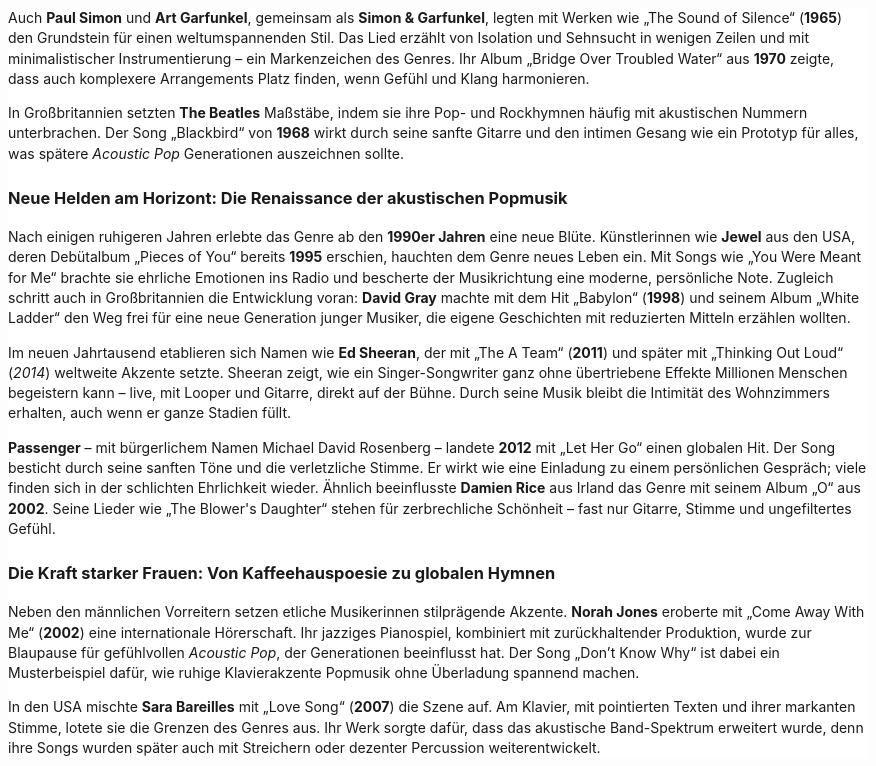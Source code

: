 Auch **Paul Simon** und **Art Garfunkel**, gemeinsam als **Simon & Garfunkel**, legten mit Werken
wie „The Sound of Silence“ (**1965**) den Grundstein für einen weltumspannenden Stil. Das Lied
erzählt von Isolation und Sehnsucht in wenigen Zeilen und mit minimalistischer Instrumentierung –
ein Markenzeichen des Genres. Ihr Album „Bridge Over Troubled Water“ aus **1970** zeigte, dass auch
komplexere Arrangements Platz finden, wenn Gefühl und Klang harmonieren.

In Großbritannien setzten **The Beatles** Maßstäbe, indem sie ihre Pop- und Rockhymnen häufig mit
akustischen Nummern unterbrachen. Der Song „Blackbird“ von **1968** wirkt durch seine sanfte Gitarre
und den intimen Gesang wie ein Prototyp für alles, was spätere _Acoustic Pop_ Generationen
auszeichnen sollte.

### Neue Helden am Horizont: Die Renaissance der akustischen Popmusik

Nach einigen ruhigeren Jahren erlebte das Genre ab den **1990er Jahren** eine neue Blüte.
Künstlerinnen wie **Jewel** aus den USA, deren Debütalbum „Pieces of You“ bereits **1995** erschien,
hauchten dem Genre neues Leben ein. Mit Songs wie „You Were Meant for Me“ brachte sie ehrliche
Emotionen ins Radio und bescherte der Musikrichtung eine moderne, persönliche Note. Zugleich schritt
auch in Großbritannien die Entwicklung voran: **David Gray** machte mit dem Hit „Babylon“ (**1998**)
und seinem Album „White Ladder“ den Weg frei für eine neue Generation junger Musiker, die eigene
Geschichten mit reduzierten Mitteln erzählen wollten.

Im neuen Jahrtausend etablieren sich Namen wie **Ed Sheeran**, der mit „The A Team“ (**2011**) und
später mit „Thinking Out Loud“ (_2014_) weltweite Akzente setzte. Sheeran zeigt, wie ein
Singer-Songwriter ganz ohne übertriebene Effekte Millionen Menschen begeistern kann – live, mit
Looper und Gitarre, direkt auf der Bühne. Durch seine Musik bleibt die Intimität des Wohnzimmers
erhalten, auch wenn er ganze Stadien füllt.

**Passenger** – mit bürgerlichem Namen Michael David Rosenberg – landete **2012** mit „Let Her Go“
einen globalen Hit. Der Song besticht durch seine sanften Töne und die verletzliche Stimme. Er wirkt
wie eine Einladung zu einem persönlichen Gespräch; viele finden sich in der schlichten Ehrlichkeit
wieder. Ähnlich beeinflusste **Damien Rice** aus Irland das Genre mit seinem Album „O“ aus **2002**.
Seine Lieder wie „The Blower's Daughter“ stehen für zerbrechliche Schönheit – fast nur Gitarre,
Stimme und ungefiltertes Gefühl.

### Die Kraft starker Frauen: Von Kaffeehauspoesie zu globalen Hymnen

Neben den männlichen Vorreitern setzen etliche Musikerinnen stilprägende Akzente. **Norah Jones**
eroberte mit „Come Away With Me“ (**2002**) eine internationale Hörerschaft. Ihr jazziges
Pianospiel, kombiniert mit zurückhaltender Produktion, wurde zur Blaupause für gefühlvollen
_Acoustic Pop_, der Generationen beeinflusst hat. Der Song „Don’t Know Why“ ist dabei ein
Musterbeispiel dafür, wie ruhige Klavierakzente Popmusik ohne Überladung spannend machen.

In den USA mischte **Sara Bareilles** mit „Love Song“ (**2007**) die Szene auf. Am Klavier, mit
pointierten Texten und ihrer markanten Stimme, lotete sie die Grenzen des Genres aus. Ihr Werk
sorgte dafür, dass das akustische Band-Spektrum erweitert wurde, denn ihre Songs wurden später auch
mit Streichern oder dezenter Percussion weiterentwickelt.
